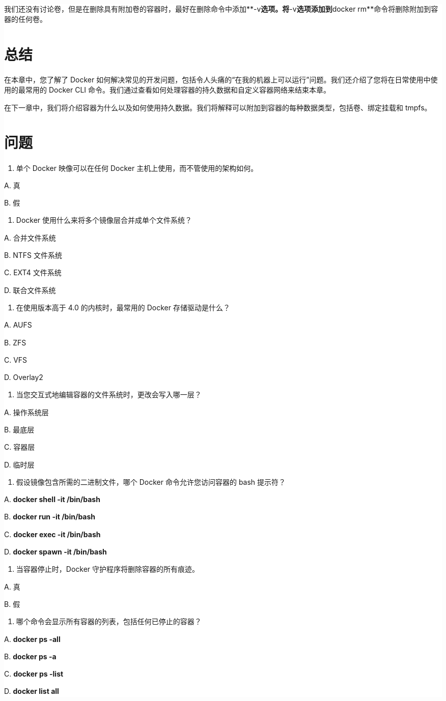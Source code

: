 我们还没有讨论卷，但是在删除具有附加卷的容器时，最好在删除命令中添加**-v**选项。将**-v**选项添加到**docker rm**命令将删除附加到容器的任何卷。

# 总结

在本章中，您了解了 Docker 如何解决常见的开发问题，包括令人头痛的“在我的机器上可以运行”问题。我们还介绍了您将在日常使用中使用的最常用的 Docker CLI 命令。我们通过查看如何处理容器的持久数据和自定义容器网络来结束本章。

在下一章中，我们将介绍容器为什么以及如何使用持久数据。我们将解释可以附加到容器的每种数据类型，包括卷、绑定挂载和 tmpfs。

# 问题

1.  单个 Docker 映像可以在任何 Docker 主机上使用，而不管使用的架构如何。

A. 真

B. 假

1.  Docker 使用什么来将多个镜像层合并成单个文件系统？

A. 合并文件系统

B. NTFS 文件系统

C. EXT4 文件系统

D. 联合文件系统

1.  在使用版本高于 4.0 的内核时，最常用的 Docker 存储驱动是什么？

A. AUFS

B. ZFS

C. VFS

D. Overlay2

1.  当您交互式地编辑容器的文件系统时，更改会写入哪一层？

A. 操作系统层

B. 最底层

C. 容器层

D. 临时层

1.  假设镜像包含所需的二进制文件，哪个 Docker 命令允许您访问容器的 bash 提示符？

A. **docker shell -it <container> /bin/bash**

B. **docker run -it <container> /bin/bash**

C. **docker exec -it <container> /bin/bash**

D. **docker spawn -it <container> /bin/bash**

1.  当容器停止时，Docker 守护程序将删除容器的所有痕迹。

A. 真

B. 假

1.  哪个命令会显示所有容器的列表，包括任何已停止的容器？

A. **docker ps -all**

B. **docker ps -a**

C. **docker ps -list**

D. **docker list all**
